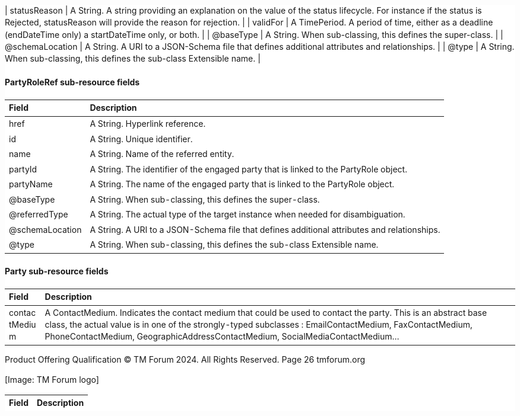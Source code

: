| statusReason    | A String. A string providing an explanation on the value of the status lifecycle. For instance if the status is Rejected, statusReason will provide the reason for rejection.                                                                                         |
| validFor        | A TimePeriod. A period of time, either as a deadline (endDateTime only) a startDateTime only, or both.                                                                                                                                                               |
| @baseType       | A String. When sub-classing, this defines the super-class.                                                                                                                                                                                                          |
| @schemaLocation | A String. A URI to a JSON-Schema file that defines additional attributes and relationships.                                                                                                                                                                           |
| @type           | A String. When sub-classing, this defines the sub-class Extensible name.                                                                                                                                                                                              |

#### PartyRoleRef sub-resource fields

| Field           | Description                                                                                 |
| :-------------- | :------------------------------------------------------------------------------------------ |
| href            | A String. Hyperlink reference.                                                              |
| id              | A String. Unique identifier.                                                                |
| name            | A String. Name of the referred entity.                                                      |
| partyId         | A String. The identifier of the engaged party that is linked to the PartyRole object.         |
| partyName       | A String. The name of the engaged party that is linked to the PartyRole object.             |
| @baseType       | A String. When sub-classing, this defines the super-class.                                  |
| @referredType   | A String. The actual type of the target instance when needed for disambiguation.            |
| @schemaLocation | A String. A URI to a JSON-Schema file that defines additional attributes and relationships.   |
| @type           | A String. When sub-classing, this defines the sub-class Extensible name.                    |

#### Party sub-resource fields

| Field         | Description                                                                                                                                                                                                                                                                                                                                                                                         |
| :------------ | :-------------------------------------------------------------------------------------------------------------------------------------------------------------------------------------------------------------------------------------------------------------------------------------------------------------------------------------------------------------------------------------------------- |
| contactMedium | A ContactMedium. Indicates the contact medium that could be used to contact the party. This is an abstract base class, the actual value is in one of the strongly-typed subclasses : EmailContactMedium, FaxContactMedium, PhoneContactMedium, GeographicAddressContactMedium, SocialMediaContactMedium… |

Product Offering Qualification
© TM Forum 2024. All Rights Reserved. Page 26
tmforum.org

[Image: TM Forum logo]

| Field                   | Description                                                                                                                                                                                                                                                                                                                                                                                                                                                                                                                                                                                                                                                                                     |
| :---------------------- | :---------------------------------------------------------------------------------------------------------------------------------------------------------------------------------------------------------------------------------------------------------------------------------------------------------------------------------------------------------------------------------------------------------------------------------------------------------------------------------------------------------------------------------------------------------------------------------------------------------------------------------------------------------------------------------------------- |
